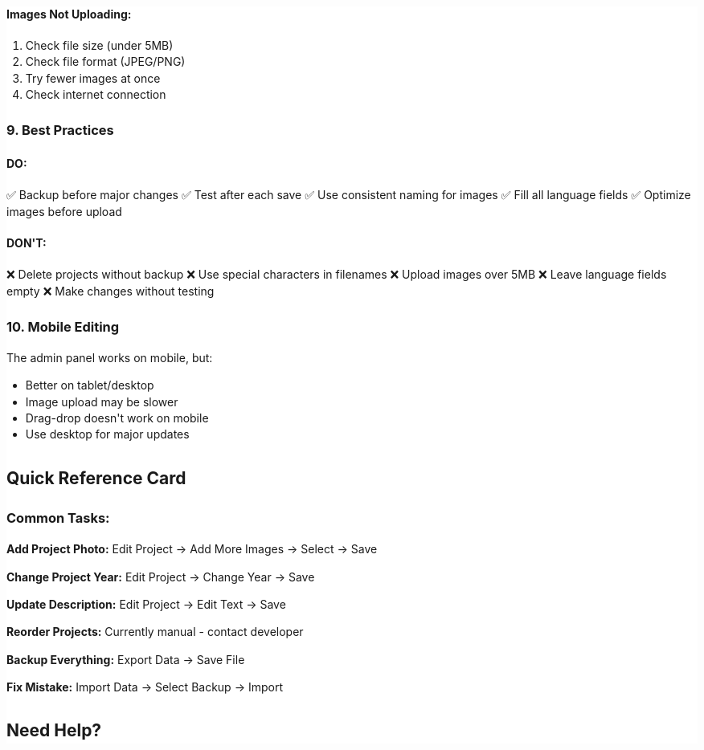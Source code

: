 #### Images Not Uploading:
1. Check file size (under 5MB)
2. Check file format (JPEG/PNG)
3. Try fewer images at once
4. Check internet connection

### 9. Best Practices

#### DO:
✅ Backup before major changes
✅ Test after each save
✅ Use consistent naming for images
✅ Fill all language fields
✅ Optimize images before upload

#### DON'T:
❌ Delete projects without backup
❌ Use special characters in filenames
❌ Upload images over 5MB
❌ Leave language fields empty
❌ Make changes without testing

### 10. Mobile Editing

The admin panel works on mobile, but:
- Better on tablet/desktop
- Image upload may be slower
- Drag-drop doesn't work on mobile
- Use desktop for major updates

## Quick Reference Card

### Common Tasks:

**Add Project Photo:**
Edit Project → Add More Images → Select → Save

**Change Project Year:**
Edit Project → Change Year → Save

**Update Description:**
Edit Project → Edit Text → Save

**Reorder Projects:**
Currently manual - contact developer

**Backup Everything:**
Export Data → Save File

**Fix Mistake:**
Import Data → Select Backup → Import

## Need Help?
